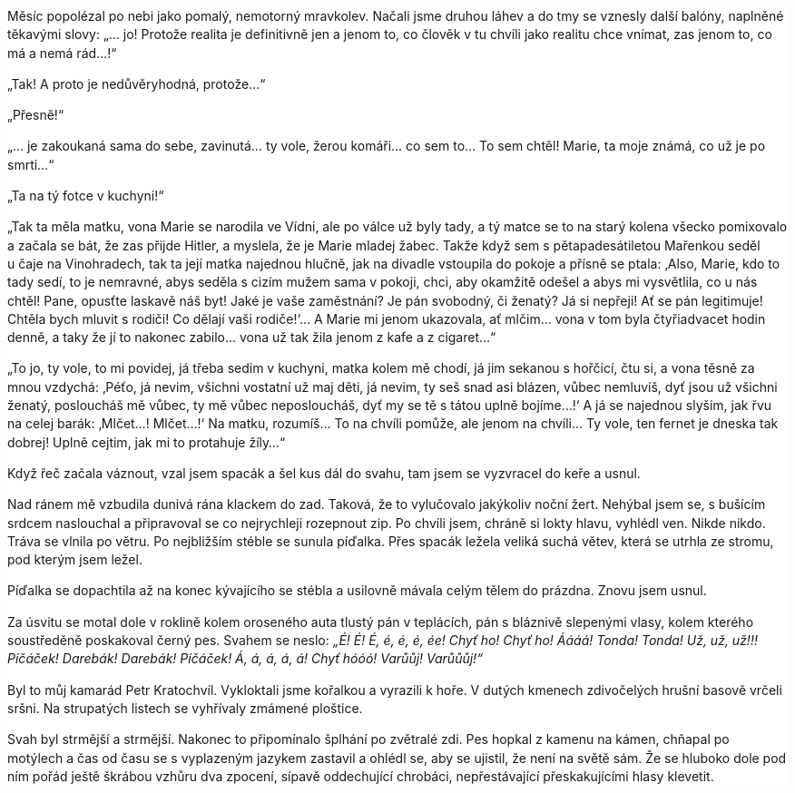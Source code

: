 Měsíc popolézal po nebi jako pomalý, nemotorný mravkolev. Načali jsme druhou láhev a do tmy se vznesly další balóny, naplněné těkavými slovy: „… jo! Protože realita je definitivně jen a jenom to, co člověk v tu chvíli jako realitu chce vnímat, zas jenom to, co má a nemá rád…!“

„Tak! A proto je nedůvěryhodná, protože…“

„Přesně!“

„… je zakoukaná sama do sebe, zavinutá… ty vole, žerou komáři… co sem to… To sem chtěl! Marie, ta moje známá, co už je po smrti…“

„Ta na tý fotce v kuchyni!“

„Tak ta měla matku, vona Marie se narodila ve Vídni, ale po válce už byly tady, a tý matce se to na starý kolena všecko pomixovalo a začala se bát, že zas přijde Hitler, a myslela, že je Marie mladej žabec. Takže když sem s pětapadesátiletou Mařenkou seděl u čaje na Vinohradech, tak ta její matka najednou hlučně, jak na divadle vstoupila do pokoje a přísně se ptala: ‚Also, Marie, kdo to tady sedí, to je nemravné, abys seděla s cizím mužem sama v pokoji, chci, aby okamžitě odešel a abys mi vysvětlila, co u nás chtěl! Pane, opusťte laskavě náš byt! Jaké je vaše zaměstnání? Je pán svobodný, či ženatý? Já si nepřeji! Ať se pán legitimuje! Chtěla bych mluvit s rodiči! Co dělají vaši rodiče!‘… A Marie mi jenom ukazovala, ať mlčim… vona v tom byla čtyřiadvacet hodin denně, a taky že jí to nakonec zabilo… vona už tak žila jenom z kafe a z cigaret…“

„To jo, ty vole, to mi povidej, já třeba sedim v kuchyni, matka kolem mě chodí, já jim sekanou s hořčicí, čtu si, a vona těsně za mnou vzdychá: ‚Péťo, já nevim, všichni vostatní už maj děti, já nevim, ty seš snad asi blázen, vůbec nemluvíš, dyť jsou už všichni ženatý, posloucháš mě vůbec, ty mě vůbec neposloucháš, dyť my se tě s tátou uplně bojíme…!‘ A já se najednou slyšim, jak řvu na celej barák: ‚Mlčet…! Mlčet…!‘ Na matku, rozumíš… To na chvíli pomůže, ale jenom na chvíli… Ty vole, ten fernet je dneska tak dobrej! Uplně cejtim, jak mi to protahuje žíly…“

Když řeč začala váznout, vzal jsem spacák a šel kus dál do svahu, tam jsem se vyzvracel do keře a usnul.

</section>

<section>

Nad ránem mě vzbudila dunivá rána klackem do zad. Taková, že to vylučovalo jakýkoliv noční žert. Nehýbal jsem se, s bušícím srdcem naslouchal a připravoval se co nejrychleji rozepnout zip. Po chvíli jsem, chráně si lokty hlavu, vyhlédl ven. Nikde nikdo. Tráva se vlnila po větru. Po nejbližším stéble se sunula píďalka. Přes spacák ležela veliká suchá větev, která se utrhla ze stromu, pod kterým jsem ležel.

Píďalka se dopachtila až na konec kývajícího se stébla a usilovně mávala celým tělem do prázdna. Znovu jsem usnul.

Za úsvitu se motal dole v roklině kolem oroseného auta tlustý pán v teplácích, pán s bláznivě slepenými vlasy, kolem kterého soustředěně poskakoval černý pes. Svahem se neslo: _„É! É! É, é, é, é, ée! Chyť ho! Chyť ho! Áááá! Tonda! Tonda! Už, už, už!!! Píčáček! Darebák! Darebák! Píčáček! Á, á, á, á, á! Chyť hóóó! Varůůj! Varůůůj!“_

Byl to můj kamarád Petr Kratochvíl. Vykloktali jsme kořalkou a vyrazili k hoře. V dutých kmenech zdivočelých hrušní basově vrčeli sršni. Na strupatých listech se vyhřívaly zmámené ploštice.

Svah byl strmější a strmější. Nakonec to připomínalo šplhání po zvětralé zdi. Pes hopkal z kamenu na kámen, chňapal po motýlech a čas od času se s vyplazeným jazykem zastavil a ohlédl se, aby se ujistil, že není na světě sám. Že se hluboko dole pod ním pořád ještě škrábou vzhůru dva zpocení, sípavě oddechující chrobáci, nepřestávající přeskakujícími hlasy klevetit.
